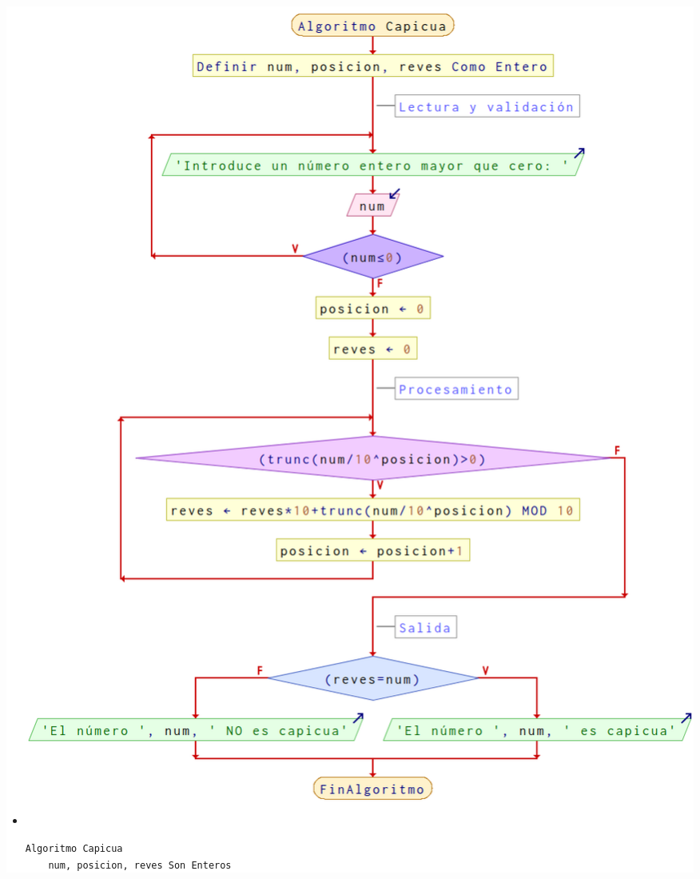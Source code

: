  - ![Diagrama de flujo para el algoritmo Capicua](ejercicios/diagramas/Capicua.png)
    ~~~
    Algoritmo Capicua
    	num, posicion, reves Son Enteros
